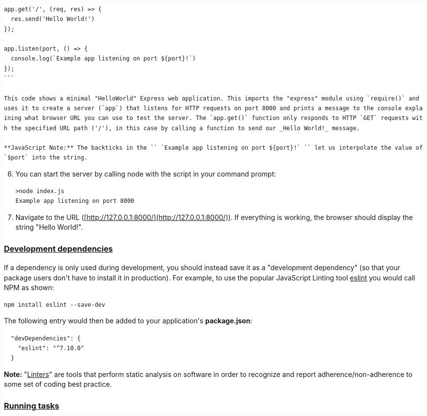     app.get('/', (req, res) => {
      res.send('Hello World!')
    });

    app.listen(port, () => {
      console.log(`Example app listening on port ${port}!`)
    });
    ```

    This code shows a minimal "HelloWorld" Express web application. This imports the "express" module using `require()` and uses it to create a server (`app`) that listens for HTTP requests on port 8000 and prints a message to the console explaining what browser URL you can use to test the server. The `app.get()` function only responds to HTTP `GET` requests with the specified URL path ('/'), in this case by calling a function to send our _Hello World!_ message.

    **JavaScript Note:** The backticks in the `` `Example app listening on port ${port}!` `` let us interpolate the value of `$port` into the string.

6.  You can start the server by calling node with the script in your command prompt:

    ```
    >node index.js
    Example app listening on port 8000
    ```

7.  Navigate to the URL ([http://127.0.0.1:8000/](http://127.0.0.1:8000/)). If everything is working, the browser should display the string "Hello World!".

### [Development dependencies](https://developer.mozilla.org/en-US/docs/Learn/Server-side/Express_Nodejs/development_environment#development_dependencies "Permalink to Development dependencies")

If a dependency is only used during development, you should instead save it as a "development dependency" (so that your package users don't have to install it in production). For example, to use the popular JavaScript Linting tool [eslint](https://eslint.org/) you would call NPM as shown:

```
npm install eslint --save-dev
```

The following entry would then be added to your application's **package.json**:

```
  "devDependencies": {
    "eslint": "^7.10.0"
  }
```

**Note:** "[Linters](<https://en.wikipedia.org/wiki/Lint_(software)>)" are tools that perform static analysis on software in order to recognize and report adherence/non-adherence to some set of coding best practice.

### [Running tasks](https://developer.mozilla.org/en-US/docs/Learn/Server-side/Express_Nodejs/development_environment#running_tasks "Permalink to Running tasks")
